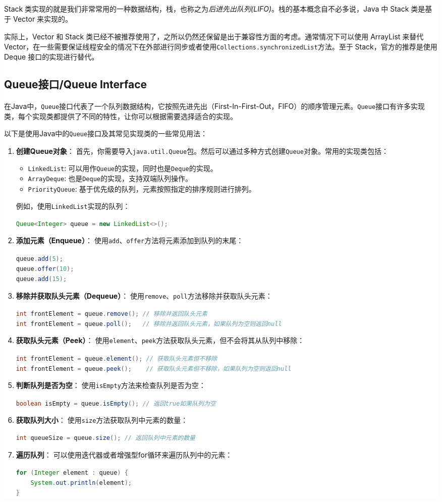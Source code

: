Stack 类实现的就是我们非常常用的一种数据结构，栈，也称之为*后进先出队列(LIFO)*。栈的基本概念自不必多说，Java 中 Stack 类是基于 Vector 来实现的。

实际上，Vector 和 Stack 类已经不被推荐使用了，之所以仍然还保留是出于兼容性方面的考虑。通常情况下可以使用 ArrayList 来替代 Vector，在一些需要保证线程安全的情况下在外部进行同步或者使用`Collections.synchronizedList`方法。至于 Stack，官方的推荐是使用 Deque 接口的实现进行替代。

## Queue接口/Queue Interface

在Java中，`Queue`接口代表了一个队列数据结构，它按照先进先出（First-In-First-Out，FIFO）的顺序管理元素。`Queue`接口有许多实现类，每个实现类都提供了不同的特性，让你可以根据需要选择适合的实现。

以下是使用Java中的`Queue`接口及其常见实现类的一些常见用法：

1. **创建Queue对象**： 首先，你需要导入`java.util.Queue`包。然后可以通过多种方式创建`Queue`对象。常用的实现类包括：

   - `LinkedList`: 可以用作`Queue`的实现，同时也是`Deque`的实现。
   - `ArrayDeque`: 也是`Deque`的实现，支持双端队列操作。
   - `PriorityQueue`: 基于优先级的队列，元素按照指定的排序规则进行排列。

   例如，使用`LinkedList`实现的队列：

   ```java
   Queue<Integer> queue = new LinkedList<>();
   ```

2. **添加元素（Enqueue）**： 使用`add`、`offer`方法将元素添加到队列的末尾：

   ```java
   queue.add(5);
   queue.offer(10);
   queue.add(15);
   ```

3. **移除并获取队头元素（Dequeue）**： 使用`remove`、`poll`方法移除并获取队头元素：

   ```java
   int frontElement = queue.remove(); // 移除并返回队头元素
   int frontElement = queue.poll();   // 移除并返回队头元素，如果队列为空则返回null
   ```

4. **获取队头元素（Peek）**： 使用`element`、`peek`方法获取队头元素，但不会将其从队列中移除：

   ```java
   int frontElement = queue.element(); // 获取队头元素但不移除
   int frontElement = queue.peek();    // 获取队头元素但不移除，如果队列为空则返回null
   ```

5. **判断队列是否为空**： 使用`isEmpty`方法来检查队列是否为空：

   ```java
   boolean isEmpty = queue.isEmpty(); // 返回true如果队列为空
   ```

6. **获取队列大小**： 使用`size`方法获取队列中元素的数量：

   ```java
   int queueSize = queue.size(); // 返回队列中元素的数量
   ```

7. **遍历队列**： 可以使用迭代器或者增强型for循环来遍历队列中的元素：

   ```java
   for (Integer element : queue) {
       System.out.println(element);
   }
   ```
